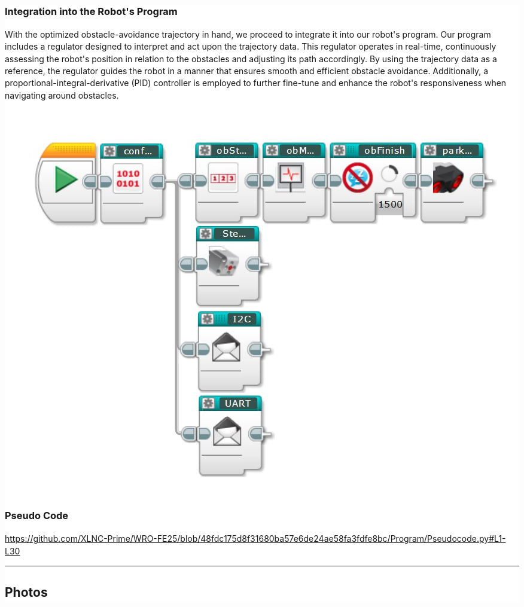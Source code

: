 ### Integration into the Robot's Program
With the optimized obstacle-avoidance trajectory in hand, we proceed to integrate it into our robot's program. Our program includes a regulator designed to interpret and act upon the trajectory data.
This regulator operates in real-time, continuously assessing the robot's position in relation to the obstacles and adjusting its path accordingly. By using the trajectory data as a reference, the regulator guides the robot in a manner that ensures smooth and efficient obstacle avoidance. Additionally, a proportional-integral-derivative (PID) controller is employed to further fine-tune and enhance the robot's responsiveness when navigating around obstacles.

![program](Images/README_photos/Programobs.jpg)

### Pseudo Code

https://github.com/XLNC-Prime/WRO-FE25/blob/48fdc175d8f31680ba57e6de24ae58fa3fdfe8bc/Program/Pseudocode.py#L1-L30 

***

## Photos
